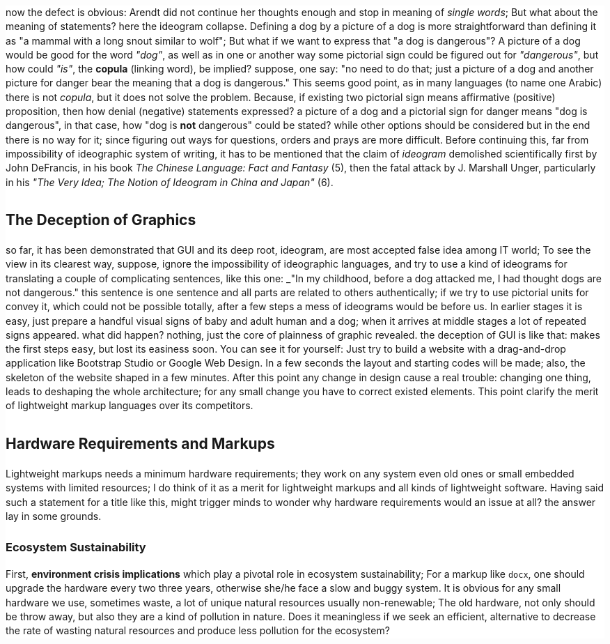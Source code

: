 now the defect is obvious: Arendt did not continue her thoughts enough and stop in meaning of _single words_; But what about the meaning of statements? here the ideogram collapse. Defining a dog by a picture of a dog is more straightforward than defining it as "a mammal with a long snout similar to wolf"; But what if we want to express that "a dog is dangerous"?
A picture of a dog would be good for the word _"dog"_, as well as in one or another way some pictorial sign could be figured out for _"dangerous"_, but how could _"is"_, the **copula** (linking word), be implied? suppose, one say: "no need to do that; just a picture of a dog and another picture for danger bear the meaning that a dog is dangerous." This seems good point, as in many languages (to name one Arabic) there is not _copula_, but it does not solve the problem. Because, if existing two pictorial sign means affirmative (positive) proposition, then how denial (negative) statements expressed? a picture of a dog and a pictorial sign for danger means "dog is dangerous", in that case, how "dog is **not** dangerous" could be stated? while other options should be considered but in the end there is no way for it; since figuring out ways for questions, orders and prays are more difficult.
Before continuing this, far from impossibility of ideographic system of writing, it has to be mentioned that the claim of _ideogram_ demolished scientifically first by John DeFrancis, in his book _The Chinese Language: Fact and Fantasy_ (5), then the fatal attack by  J. Marshall Unger, particularly in his _"The Very Idea; The Notion of Ideogram in China and Japan"_ (6).

## The Deception of Graphics

so far, it has been demonstrated that GUI and its deep root, ideogram, are most accepted false idea among IT world; To see the view in its clearest way, suppose, ignore the impossibility of ideographic languages, and try to use a kind of ideograms for translating a couple of complicating sentences, like this one:
_"In my childhood, before a dog attacked me, I had thought dogs are not dangerous."
this sentence is one sentence and all parts are related to others authentically; if we try to use pictorial units for convey it, which could not be possible totally, after a few steps a mess of ideograms would be before us. In earlier stages it is easy, just prepare a handful visual signs of baby and adult human and a dog; when it arrives at middle stages a lot of repeated signs appeared. what did happen? nothing, just the core of plainness of graphic revealed. the deception of GUI is like that: makes the first steps easy, but lost its easiness soon. You can see it for yourself: Just try to build a website with a drag-and-drop application like Bootstrap Studio or Google Web Design. In a few seconds the layout and starting codes will be made; also, the skeleton of the website shaped in a few minutes. After this point any change in design cause a real trouble: changing one thing, leads to deshaping the whole architecture; for any small change you have to correct existed elements.
This point clarify the merit of lightweight markup languages over its competitors.

## Hardware Requirements and Markups

Lightweight markups needs a minimum hardware requirements; they work on any system even old ones or small embedded systems with limited resources; I do think of it as a merit for lightweight markups and all kinds of lightweight software. Having said such a statement for a title like this, might trigger minds to wonder why hardware requirements would an issue at all? the answer lay in some grounds.

### Ecosystem Sustainability

First, **environment crisis implications** which play a pivotal role in ecosystem sustainability; For a markup like `docx`, one should upgrade the hardware every two three years, otherwise she/he face a slow and buggy system. It is obvious for any small hardware we use, sometimes waste, a lot of unique natural resources usually non-renewable; The old hardware, not only should be throw away, but also they are a kind of pollution in nature. Does it meaningless if we seek an efficient, alternative to decrease the rate of wasting natural resources and produce less pollution for the ecosystem?
